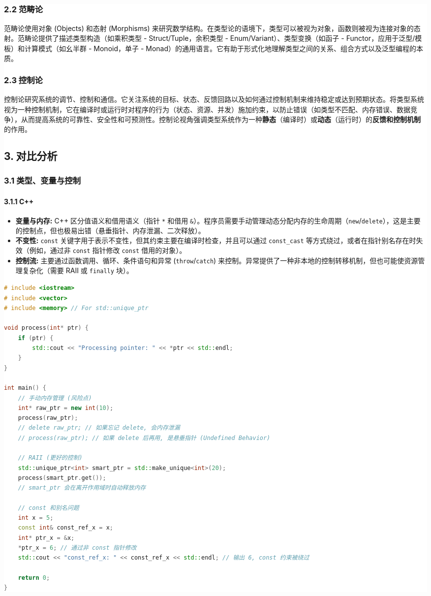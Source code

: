 ### 2.2 范畴论

范畴论使用对象 (Objects) 和态射 (Morphisms) 来研究数学结构。在类型论的语境下，类型可以被视为对象，函数则被视为连接对象的态射。范畴论提供了描述类型构造（如乘积类型 - Struct/Tuple，余积类型 - Enum/Variant）、类型变换（如函子 - Functor，应用于泛型/模板）和计算模式（如幺半群 - Monoid，单子 - Monad）的通用语言。它有助于形式化地理解类型之间的关系、组合方式以及泛型编程的本质。

### 2.3 控制论

控制论研究系统的调节、控制和通信。它关注系统的目标、状态、反馈回路以及如何通过控制机制来维持稳定或达到预期状态。将类型系统视为一种控制机制，它在编译时或运行时对程序的行为（状态、资源、并发）施加约束，以防止错误（如类型不匹配、内存错误、数据竞争），从而提高系统的可靠性、安全性和可预测性。控制论视角强调类型系统作为一种**静态**（编译时）或**动态**（运行时）的**反馈和控制机制**的作用。

## 3. 对比分析

### 3.1 类型、变量与控制

#### 3.1.1 C++

- **变量与内存:** C++ 区分值语义和借用语义（指针 `*` 和借用 `&`）。程序员需要手动管理动态分配内存的生命周期（`new`/`delete`），这是主要的控制点，但也极易出错（悬垂指针、内存泄漏、二次释放）。
- **不变性:** `const` 关键字用于表示不变性，但其约束主要在编译时检查，并且可以通过 `const_cast` 等方式绕过，或者在指针别名存在时失效（例如，通过非 `const` 指针修改 `const` 借用的对象）。
- **控制流:** 主要通过函数调用、循环、条件语句和异常 (`throw`/`catch`) 来控制。异常提供了一种非本地的控制转移机制，但也可能使资源管理复杂化（需要 RAII 或 `finally` 块）。

```cpp
# include <iostream>
# include <vector>
# include <memory> // For std::unique_ptr

void process(int* ptr) {
    if (ptr) {
        std::cout << "Processing pointer: " << *ptr << std::endl;
    }
}

int main() {
    // 手动内存管理 (风险点)
    int* raw_ptr = new int(10);
    process(raw_ptr);
    // delete raw_ptr; // 如果忘记 delete, 会内存泄漏
    // process(raw_ptr); // 如果 delete 后再用, 是悬垂指针 (Undefined Behavior)

    // RAII (更好的控制)
    std::unique_ptr<int> smart_ptr = std::make_unique<int>(20);
    process(smart_ptr.get());
    // smart_ptr 会在离开作用域时自动释放内存

    // const 和别名问题
    int x = 5;
    const int& const_ref_x = x;
    int* ptr_x = &x;
    *ptr_x = 6; // 通过非 const 指针修改
    std::cout << "const_ref_x: " << const_ref_x << std::endl; // 输出 6, const 约束被绕过

    return 0;
}
```
